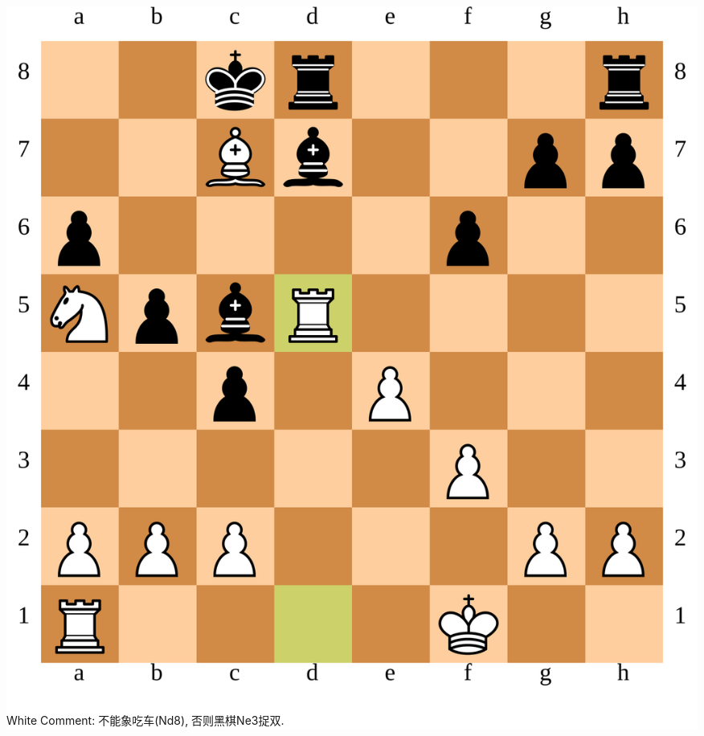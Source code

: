 ![Step 17, White ](/img/chess/opening/spanish_opening_exchange_variation/spanish_opening_exchange_variation_step17_a_white.svg)

White Comment: 不能象吃车(Nd8),
否则黑棋Ne3捉双.
